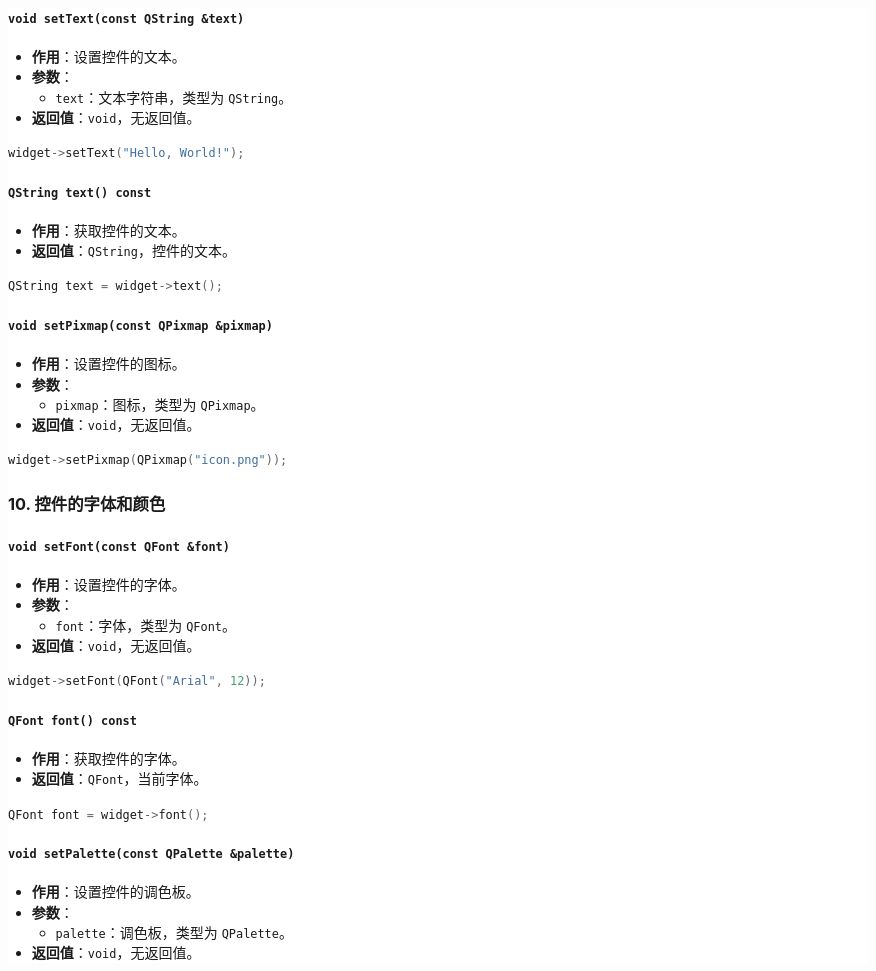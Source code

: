 #### `void setText(const QString &text)`

- **作用**：设置控件的文本。
- **参数**：
  - `text`：文本字符串，类型为 `QString`。
- **返回值**：`void`，无返回值。

```cpp
widget->setText("Hello, World!");
```

#### `QString text() const`

- **作用**：获取控件的文本。
- **返回值**：`QString`，控件的文本。

```cpp
QString text = widget->text();
```

#### `void setPixmap(const QPixmap &pixmap)`

- **作用**：设置控件的图标。
- **参数**：
  - `pixmap`：图标，类型为 `QPixmap`。
- **返回值**：`void`，无返回值。

```cpp
widget->setPixmap(QPixmap("icon.png"));
```

### 10. **控件的字体和颜色**

#### `void setFont(const QFont &font)`

- **作用**：设置控件的字体。
- **参数**：
  - `font`：字体，类型为 `QFont`。
- **返回值**：`void`，无返回值。

```cpp
widget->setFont(QFont("Arial", 12));
```

#### `QFont font() const`

- **作用**：获取控件的字体。
- **返回值**：`QFont`，当前字体。

```cpp
QFont font = widget->font();
```

#### `void setPalette(const QPalette &palette)`

- **作用**：设置控件的调色板。
- **参数**：
  - `palette`：调色板，类型为 `QPalette`。
- **返回值**：`void`，无返回值。
